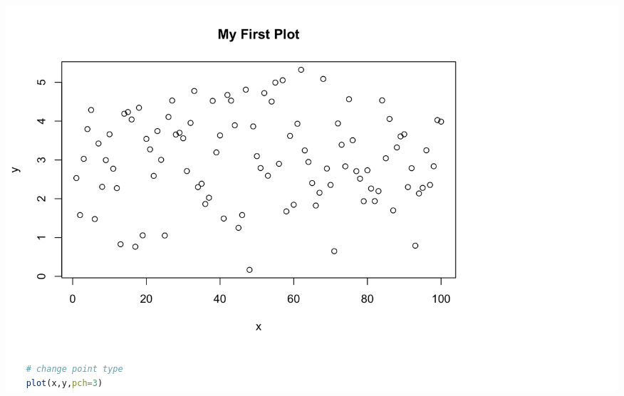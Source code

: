 <img src="B3_files/figure-html/unnamed-chunk-45-1.png" width="672" />



```r
    # change point type
    plot(x,y,pch=3)
```
